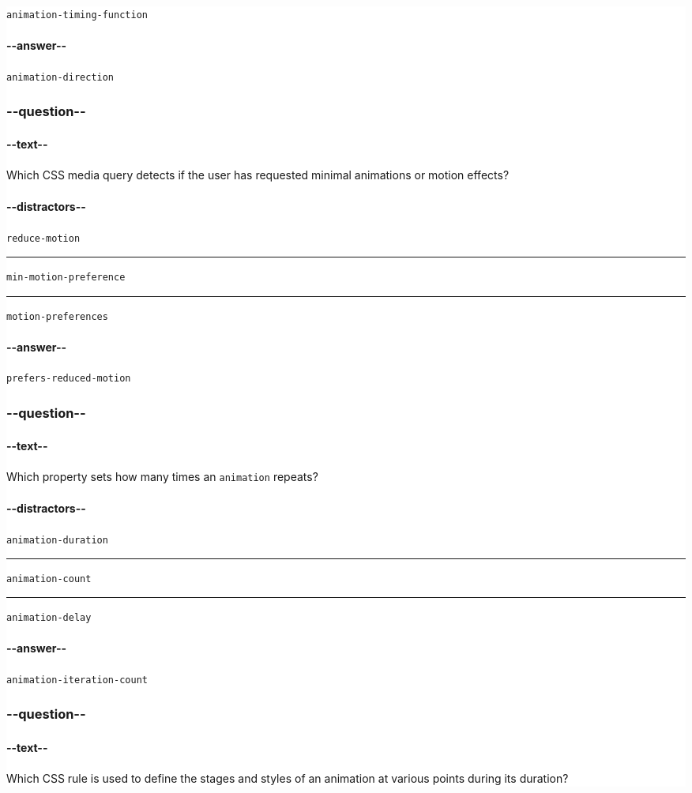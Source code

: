 
`animation-timing-function`

#### --answer--

`animation-direction`

### --question--

#### --text--

Which CSS media query detects if the user has requested minimal animations or motion effects?

#### --distractors--

`reduce-motion`

---

`min-motion-preference`

---

`motion-preferences`

#### --answer--

`prefers-reduced-motion`

### --question--

#### --text--

Which property sets how many times an `animation` repeats?

#### --distractors--

`animation-duration`

---

`animation-count`

---

`animation-delay`

#### --answer--

`animation-iteration-count`

### --question--

#### --text--

Which CSS rule is used to define the stages and styles of an animation at various points during its duration?
